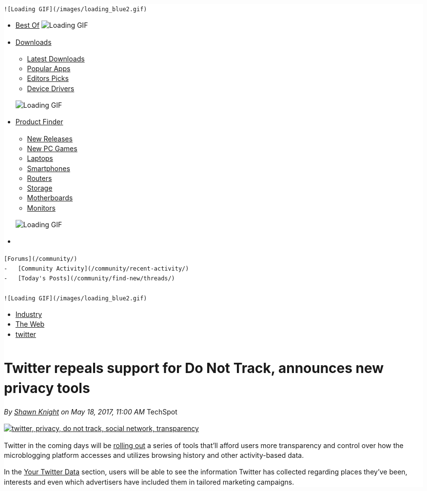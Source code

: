     ![Loading GIF](/images/loading_blue2.gif)

-   [Best Of](/bestof/)
    ![Loading GIF](/images/loading_blue2.gif)

-   [Downloads](/downloads/)
    -   [Latest Downloads](/downloads/)
    -   [Popular Apps](/downloads/popular/)
    -   [Editors Picks](/downloads/best-apps/)
    -   [Device Drivers](/drivers/)

    ![Loading GIF](/images/loading_blue2.gif)

-   [Product Finder](/products/)
    -   [New Releases](/products/)
    -   [New PC Games](/products/pc-games/)
    -   [Laptops](/products/laptops/)
    -   [Smartphones](/products/smartphones/)
    -   [Routers](/products/routers/)
    -   [Storage](/products/storage/)
    -   [Motherboards](/products/motherboards/)
    -   [Monitors](/products/monitors/)

    ![Loading GIF](/images/loading_blue2.gif)

-   

    [Forums](/community/)
    -   [Community Activity](/community/recent-activity/)
    -   [Today's Posts](/community/find-new/threads/)

    ![Loading GIF](/images/loading_blue2.gif)

-   [<span itemprop="title">Industry</span>](http://www.techspot.com/category/industry/)
-   [<span itemprop="title">The Web</span>](http://www.techspot.com/category/web/)
-   [twitter](/tag/twitter/)

Twitter repeals support for Do Not Track, announces new privacy tools
=====================================================================

*By [<span itemprop="name">Shawn Knight</span>](http://www.techspot.com/community/staff/shawn-knight.268030/) <span title="2017-05-18 11:00:00">on May 18, 2017, 11:00 AM</span> <span class="hidden" itemprop="dateModified" content="2017-05-18 11:00:00-0500"></span>* <span class="hidden" itemprop="publisher" itemtype="https://schema.org/Organization">TechSpot</span>

[<img src="http://www.techspot.com/images2/news/bigimage/2017/05/2017-05-18-image-12.jpg" alt="twitter, privacy, do not track, social network, transparency" class="intro-image" />]()

Twitter in the coming days will be [rolling out](https://blog.twitter.com/2017/building-new-data-controls-and-updating-our-privacy-policy) a series of tools that’ll afford users more transparency and control over how the microblogging platform accesses and utilizes browsing history and other activity-based data.

In the [Your Twitter Data](https://twitter.com/settings/your_twitter_data) section, users will be able to see the information Twitter has collected regarding places they’ve been, interests and even which advertisers have included them in tailored marketing campaigns.
